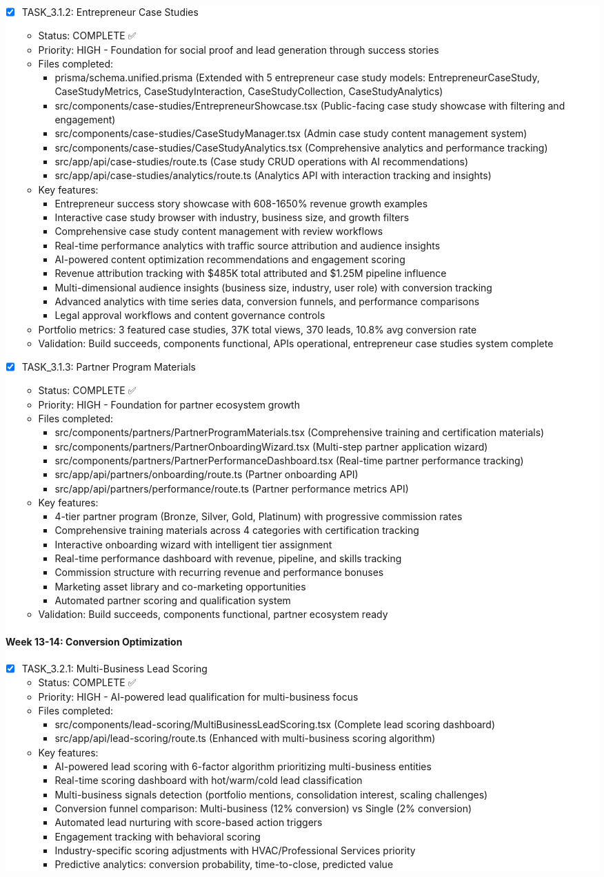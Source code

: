 - [x] TASK_3.1.2: Entrepreneur Case Studies
  - Status: COMPLETE ✅
  - Priority: HIGH - Foundation for social proof and lead generation through success stories
  - Files completed:
    - prisma/schema.unified.prisma (Extended with 5 entrepreneur case study models: EntrepreneurCaseStudy, CaseStudyMetrics, CaseStudyInteraction, CaseStudyCollection, CaseStudyAnalytics)
    - src/components/case-studies/EntrepreneurShowcase.tsx (Public-facing case study showcase with filtering and engagement)
    - src/components/case-studies/CaseStudyManager.tsx (Admin case study content management system)
    - src/components/case-studies/CaseStudyAnalytics.tsx (Comprehensive analytics and performance tracking)
    - src/app/api/case-studies/route.ts (Case study CRUD operations with AI recommendations)
    - src/app/api/case-studies/analytics/route.ts (Analytics API with interaction tracking and insights)
  - Key features:
    - Entrepreneur success story showcase with 608-1650% revenue growth examples
    - Interactive case study browser with industry, business size, and growth filters
    - Comprehensive case study content management with review workflows
    - Real-time performance analytics with traffic source attribution and audience insights
    - AI-powered content optimization recommendations and engagement scoring
    - Revenue attribution tracking with $485K total attributed and $1.25M pipeline influence
    - Multi-dimensional audience insights (business size, industry, user role) with conversion tracking
    - Advanced analytics with time series data, conversion funnels, and performance comparisons
    - Legal approval workflows and content governance controls
  - Portfolio metrics: 3 featured case studies, 37K total views, 370 leads, 10.8% avg conversion rate
  - Validation: Build succeeds, components functional, APIs operational, entrepreneur case studies system complete
  
- [x] TASK_3.1.3: Partner Program Materials
  - Status: COMPLETE ✅
  - Priority: HIGH - Foundation for partner ecosystem growth
  - Files completed:
    - src/components/partners/PartnerProgramMaterials.tsx (Comprehensive training and certification materials)
    - src/components/partners/PartnerOnboardingWizard.tsx (Multi-step partner application wizard)
    - src/components/partners/PartnerPerformanceDashboard.tsx (Real-time partner performance tracking)
    - src/app/api/partners/onboarding/route.ts (Partner onboarding API)
    - src/app/api/partners/performance/route.ts (Partner performance metrics API)
  - Key features:
    - 4-tier partner program (Bronze, Silver, Gold, Platinum) with progressive commission rates
    - Comprehensive training materials across 4 categories with certification tracking
    - Interactive onboarding wizard with intelligent tier assignment
    - Real-time performance dashboard with revenue, pipeline, and skills tracking
    - Commission structure with recurring revenue and performance bonuses
    - Marketing asset library and co-marketing opportunities
    - Automated partner scoring and qualification system
  - Validation: Build succeeds, components functional, partner ecosystem ready

#### **Week 13-14: Conversion Optimization**
- [x] TASK_3.2.1: Multi-Business Lead Scoring
  - Status: COMPLETE ✅
  - Priority: HIGH - AI-powered lead qualification for multi-business focus
  - Files completed:
    - src/components/lead-scoring/MultiBusinessLeadScoring.tsx (Complete lead scoring dashboard)
    - src/app/api/lead-scoring/route.ts (Enhanced with multi-business scoring algorithm)
  - Key features:
    - AI-powered lead scoring with 6-factor algorithm prioritizing multi-business entities
    - Real-time scoring dashboard with hot/warm/cold lead classification
    - Multi-business signals detection (portfolio mentions, consolidation interest, scaling challenges)
    - Conversion funnel comparison: Multi-business (12% conversion) vs Single (2% conversion)
    - Automated lead nurturing with score-based action triggers
    - Engagement tracking with behavioral scoring
    - Industry-specific scoring adjustments with HVAC/Professional Services priority
    - Predictive analytics: conversion probability, time-to-close, predicted value